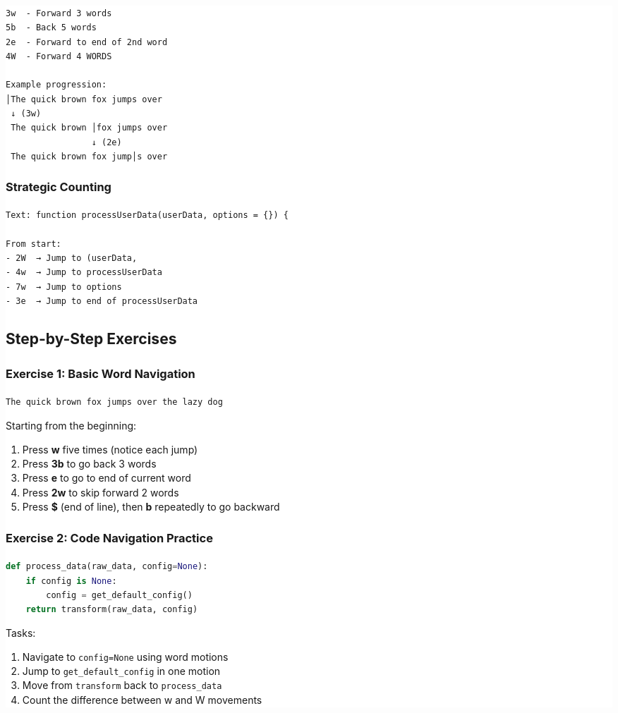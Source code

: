 ```
3w  - Forward 3 words
5b  - Back 5 words
2e  - Forward to end of 2nd word
4W  - Forward 4 WORDS

Example progression:
│The quick brown fox jumps over
 ↓ (3w)
 The quick brown │fox jumps over
                 ↓ (2e)
 The quick brown fox jump│s over
```

### Strategic Counting

```
Text: function processUserData(userData, options = {}) {

From start:
- 2W  → Jump to (userData,
- 4w  → Jump to processUserData
- 7w  → Jump to options
- 3e  → Jump to end of processUserData
```

## Step-by-Step Exercises

### Exercise 1: Basic Word Navigation
```
The quick brown fox jumps over the lazy dog
```

Starting from the beginning:
1. Press **w** five times (notice each jump)
2. Press **3b** to go back 3 words
3. Press **e** to go to end of current word
4. Press **2w** to skip forward 2 words
5. Press **$** (end of line), then **b** repeatedly to go backward

### Exercise 2: Code Navigation Practice
```python
def process_data(raw_data, config=None):
    if config is None:
        config = get_default_config()
    return transform(raw_data, config)
```

Tasks:
1. Navigate to `config=None` using word motions
2. Jump to `get_default_config` in one motion
3. Move from `transform` back to `process_data`
4. Count the difference between w and W movements

